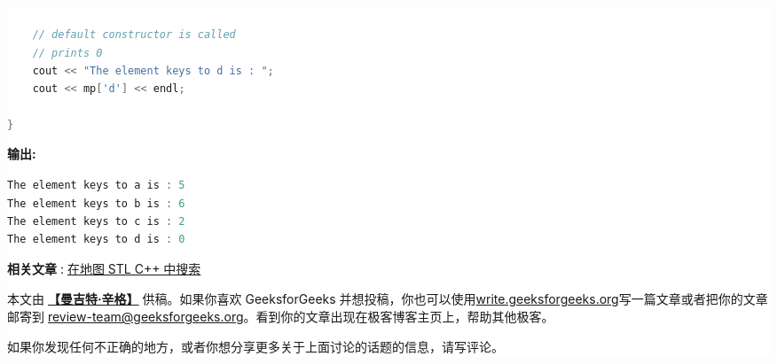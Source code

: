 ```cpp

    // default constructor is called
    // prints 0
    cout << "The element keys to d is : ";
    cout << mp['d'] << endl;

}
```

**输出:**

```cpp
The element keys to a is : 5
The element keys to b is : 6
The element keys to c is : 2
The element keys to d is : 0
```

**相关文章** : [在地图 STL C++ 中搜索](https://www.geeksforgeeks.org/searching-map-using-stdmap-functions-c/)

本文由 [**【曼吉特·辛格】**](https://www.facebook.com/manjeet.04.singh) 供稿。如果你喜欢 GeeksforGeeks 并想投稿，你也可以使用[write.geeksforgeeks.org](https://write.geeksforgeeks.org)写一篇文章或者把你的文章邮寄到 review-team@geeksforgeeks.org。看到你的文章出现在极客博客主页上，帮助其他极客。

如果你发现任何不正确的地方，或者你想分享更多关于上面讨论的话题的信息，请写评论。
